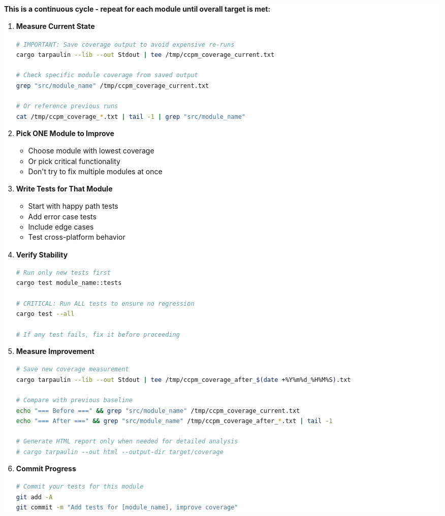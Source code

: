 **This is a continuous cycle - repeat for each module until overall target is met:**

1. **Measure Current State**
   ```bash
   # IMPORTANT: Save coverage output to avoid expensive re-runs
   cargo tarpaulin --lib --out Stdout | tee /tmp/ccpm_coverage_current.txt
   
   # Check specific module coverage from saved output
   grep "src/module_name" /tmp/ccpm_coverage_current.txt
   
   # Or reference previous runs
   cat /tmp/ccpm_coverage_*.txt | tail -1 | grep "src/module_name"
   ```

2. **Pick ONE Module to Improve**
    - Choose module with lowest coverage
    - Or pick critical functionality
    - Don't try to fix multiple modules at once

3. **Write Tests for That Module**
    - Start with happy path tests
    - Add error case tests
    - Include edge cases
    - Test cross-platform behavior

4. **Verify Stability**
   ```bash
   # Run only new tests first
   cargo test module_name::tests
   
   # CRITICAL: Run ALL tests to ensure no regression
   cargo test --all
   
   # If any test fails, fix it before proceeding
   ```

5. **Measure Improvement**
   ```bash
   # Save new coverage measurement
   cargo tarpaulin --lib --out Stdout | tee /tmp/ccpm_coverage_after_$(date +%Y%m%d_%H%M%S).txt
   
   # Compare with previous baseline
   echo "=== Before ===" && grep "src/module_name" /tmp/ccpm_coverage_current.txt
   echo "=== After ===" && grep "src/module_name" /tmp/ccpm_coverage_after_*.txt | tail -1
   
   # Generate HTML report only when needed for detailed analysis
   # cargo tarpaulin --out html --output-dir target/coverage
   ```

6. **Commit Progress**
   ```bash
   # Commit your tests for this module
   git add -A
   git commit -m "Add tests for [module_name], improve coverage"
   ```
